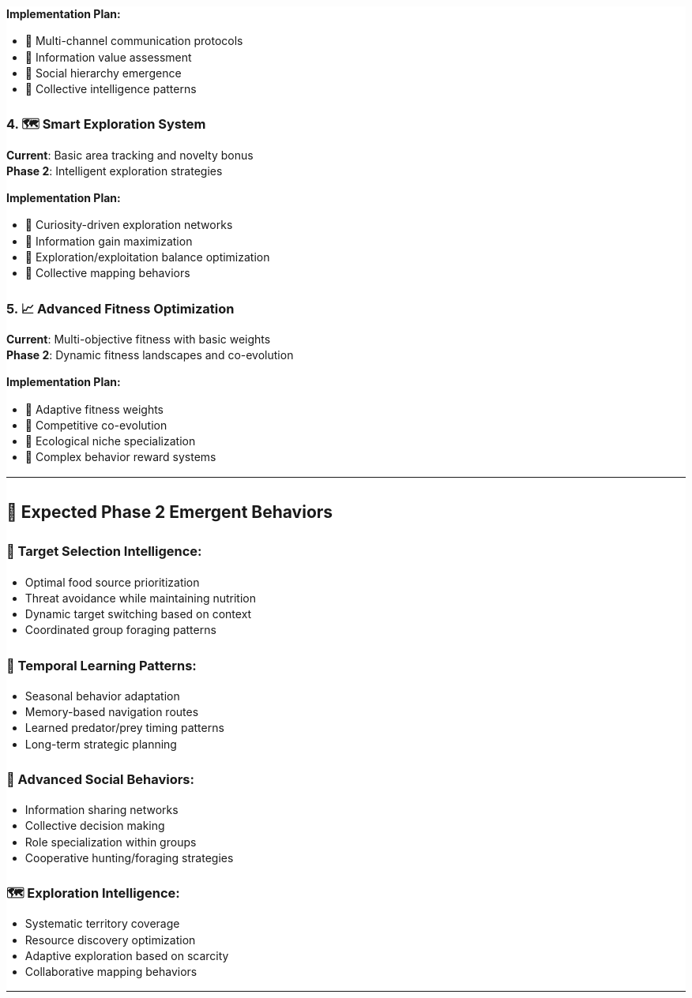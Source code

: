 **Implementation Plan:**
- 🔄 Multi-channel communication protocols
- 🔄 Information value assessment
- 🔄 Social hierarchy emergence
- 🔄 Collective intelligence patterns

### **4. 🗺️ Smart Exploration System**
**Current**: Basic area tracking and novelty bonus  
**Phase 2**: Intelligent exploration strategies

**Implementation Plan:**
- 🔄 Curiosity-driven exploration networks
- 🔄 Information gain maximization
- 🔄 Exploration/exploitation balance optimization
- 🔄 Collective mapping behaviors

### **5. 📈 Advanced Fitness Optimization**
**Current**: Multi-objective fitness with basic weights  
**Phase 2**: Dynamic fitness landscapes and co-evolution

**Implementation Plan:**
- 🔄 Adaptive fitness weights
- 🔄 Competitive co-evolution
- 🔄 Ecological niche specialization
- 🔄 Complex behavior reward systems

---

## **🧬 Expected Phase 2 Emergent Behaviors**

### **🎯 Target Selection Intelligence:**
- Optimal food source prioritization
- Threat avoidance while maintaining nutrition
- Dynamic target switching based on context
- Coordinated group foraging patterns

### **🧠 Temporal Learning Patterns:**
- Seasonal behavior adaptation
- Memory-based navigation routes
- Learned predator/prey timing patterns
- Long-term strategic planning

### **👥 Advanced Social Behaviors:**
- Information sharing networks
- Collective decision making
- Role specialization within groups
- Cooperative hunting/foraging strategies

### **🗺️ Exploration Intelligence:**
- Systematic territory coverage
- Resource discovery optimization
- Adaptive exploration based on scarcity
- Collaborative mapping behaviors

---